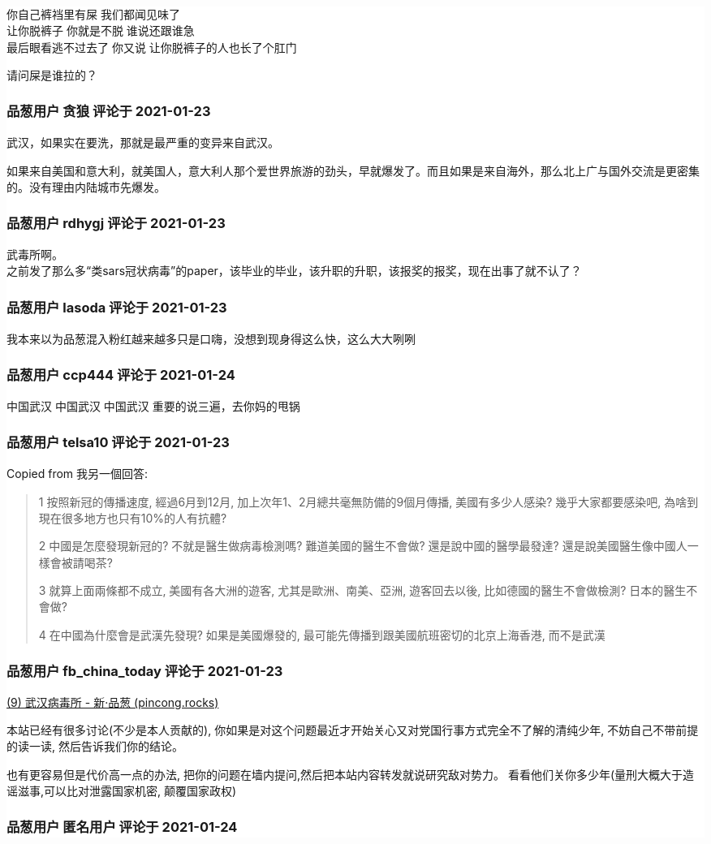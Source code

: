 你自己裤裆里有屎 我们都闻见味了   
让你脱裤子 你就是不脱 谁说还跟谁急  
最后眼看逃不过去了 你又说 让你脱裤子的人也长了个肛门  
  
请问屎是谁拉的？
        
                

### 品葱用户 **贪狼** 评论于 2021-01-23
        
武汉，如果实在要洗，那就是最严重的变异来自武汉。  
  
如果来自美国和意大利，就美国人，意大利人那个爱世界旅游的劲头，早就爆发了。而且如果是来自海外，那么北上广与国外交流是更密集的。没有理由内陆城市先爆发。
        
                

### 品葱用户 **rdhygj** 评论于 2021-01-23
        
武毒所啊。  
之前发了那么多“类sars冠状病毒”的paper，该毕业的毕业，该升职的升职，该报奖的报奖，现在出事了就不认了？
        
                

### 品葱用户 **lasoda** 评论于 2021-01-23
        
我本来以为品葱混入粉红越来越多只是口嗨，没想到现身得这么快，这么大大咧咧
        
                

### 品葱用户 **ccp444** 评论于 2021-01-24
        
中国武汉 中国武汉 中国武汉 重要的说三遍，去你妈的甩锅
        
                

### 品葱用户 **telsa10** 评论于 2021-01-23
        
Copied from 我另一個回答:  
  

> 1 按照新冠的傳播速度, 經過6月到12月, 加上次年1、2月總共毫無防備的9個月傳播, 美國有多少人感染? 幾乎大家都要感染吧, 為啥到現在很多地方也只有10%的人有抗體?  
>   
> 2 中國是怎麼發現新冠的? 不就是醫生做病毒檢測嗎? 難道美國的醫生不會做? 還是說中國的醫學最發達? 還是說美國醫生像中國人一樣會被請喝茶?    
>   
> 3 就算上面兩條都不成立, 美國有各大洲的遊客, 尤其是歐洲、南美、亞洲, 遊客回去以後, 比如德國的醫生不會做檢測? 日本的醫生不會做?   
>   
> 4 在中國為什麼會是武漢先發現? 如果是美國爆發的, 最可能先傳播到跟美國航班密切的北京上海香港, 而不是武漢
        
                

### 品葱用户 **fb_china_today** 评论于 2021-01-23
        
[(9) 武汉病毒所 - 新·品葱 (pincong.rocks)](https://pincong.rocks/topic/topic_id-6238__rf-6432 "https://pincong.rocks/topic/topic_id-6238__rf-6432")  
  
本站已经有很多讨论(不少是本人贡献的), 你如果是对这个问题最近才开始关心又对党国行事方式完全不了解的清纯少年, 不妨自己不带前提的读一读, 然后告诉我们你的结论。  
  
也有更容易但是代价高一点的办法, 把你的问题在墙内提问,然后把本站内容转发就说研究敌对势力。 看看他们关你多少年(量刑大概大于造谣滋事,可以比对泄露国家机密, 颠覆国家政权)
        
                

### 品葱用户 **匿名用户** 评论于 2021-01-24
        